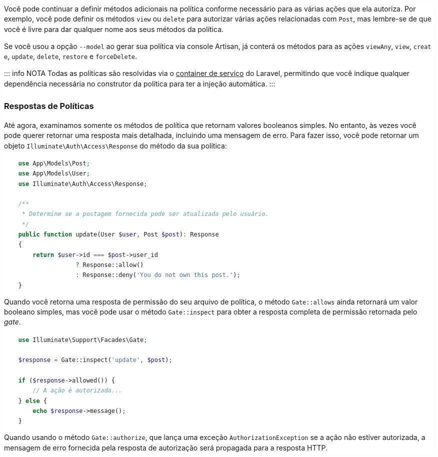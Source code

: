 Você pode continuar a definir métodos adicionais na política conforme necessário para as várias ações que ela autoriza. Por exemplo, você pode definir os métodos `view` ou `delete` para autorizar várias ações relacionadas com `Post`, mas lembre-se de que você é livre para dar qualquer nome aos seus métodos da política.

Se você usou a opção `--model` ao gerar sua política via console Artisan, já conterá os métodos para as ações `viewAny`, `view`, `create`, `update`, `delete`, `restore` e `forceDelete`.

::: info NOTA
Todas as políticas são resolvidas via o [container de serviço](/docs/container) do Laravel, permitindo que você indique qualquer dependência necessária no construtor da política para ter a injeção automática.
:::

### Respostas de Políticas

Até agora, examinamos somente os métodos de política que retornam valores booleanos simples. No entanto, às vezes você pode querer retornar uma resposta mais detalhada, incluindo uma mensagem de erro. Para fazer isso, você pode retornar um objeto `Illuminate\Auth\Access\Response` do método da sua política:

```php
    use App\Models\Post;
    use App\Models\User;
    use Illuminate\Auth\Access\Response;

    /**
     * Determine se a postagem fornecida pode ser atualizada pelo usuário.
     */
    public function update(User $user, Post $post): Response
    {
        return $user->id === $post->user_id
                    ? Response::allow()
                    : Response::deny('You do not own this post.');
    }
```

Quando você retorna uma resposta de permissão do seu arquivo de política, o método `Gate::allows` ainda retornará um valor booleano simples, mas você pode usar o método `Gate::inspect` para obter a resposta completa de permissão retornada pelo _gate_.

```php
    use Illuminate\Support\Facades\Gate;

    $response = Gate::inspect('update', $post);

    if ($response->allowed()) {
        // A ação é autorizada...
    } else {
        echo $response->message();
    }
```

Quando usando o método `Gate::authorize`, que lança uma exceção `AuthorizationException` se a ação não estiver autorizada, a mensagem de erro fornecida pela resposta de autorização será propagada para a resposta HTTP.
